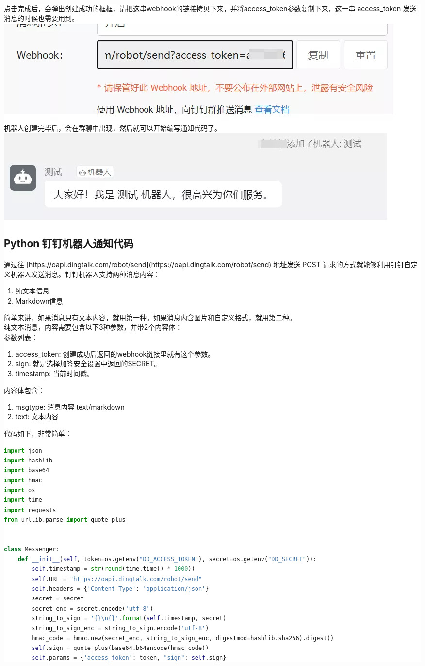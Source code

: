 点击完成后，会弹出创建成功的框框，请把这串webhook的链接拷贝下来，并将access_token参数复制下来，这一串 access_token 发送消息的时候也需要用到。<br />![](./img/1638366853972-481d6d04-9f2f-4495-971a-33037839c505.webp)<br />机器人创建完毕后，会在群聊中出现，然后就可以开始编写通知代码了。<br />![](./img/1638366852920-c40ee0b7-0357-467b-80b5-6eef82a764cc.webp)
<a name="QJlBl"></a>
## Python 钉钉机器人通知代码
通过往 [https://oapi.dingtalk.com/robot/send](https://oapi.dingtalk.com/robot/send) 地址发送 POST 请求的方式就能够利用钉钉自定义机器人发送消息。钉钉机器人支持两种消息内容：

1. 纯文本信息
2. Markdown信息

简单来讲，如果消息只有文本内容，就用第一种。如果消息内含图片和自定义格式，就用第二种。<br />纯文本消息，内容需要包含以下3种参数，并带2个内容体：<br />参数列表：

1. access_token: 创建成功后返回的webhook链接里就有这个参数。
2. sign: 就是选择加签安全设置中返回的SECRET。
3. timestamp: 当前时间戳。

内容体包含：

1. msgtype: 消息内容 text/markdown
2. text: 文本内容

代码如下，非常简单：
```python
import json
import hashlib
import base64
import hmac
import os
import time
import requests
from urllib.parse import quote_plus


class Messenger:
    def __init__(self, token=os.getenv("DD_ACCESS_TOKEN"), secret=os.getenv("DD_SECRET")):
        self.timestamp = str(round(time.time() * 1000))
        self.URL = "https://oapi.dingtalk.com/robot/send"
        self.headers = {'Content-Type': 'application/json'}
        secret = secret
        secret_enc = secret.encode('utf-8')
        string_to_sign = '{}\n{}'.format(self.timestamp, secret)
        string_to_sign_enc = string_to_sign.encode('utf-8')
        hmac_code = hmac.new(secret_enc, string_to_sign_enc, digestmod=hashlib.sha256).digest()
        self.sign = quote_plus(base64.b64encode(hmac_code))
        self.params = {'access_token': token, "sign": self.sign}

```